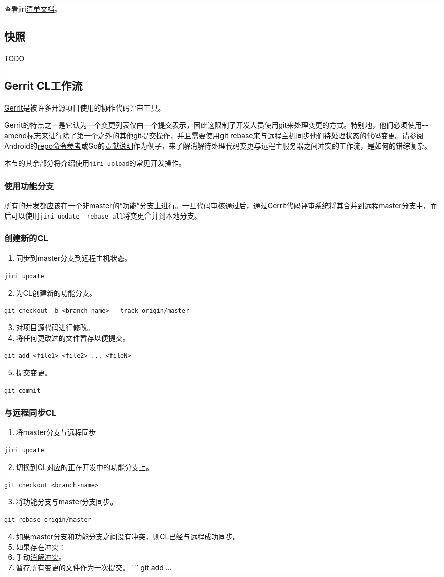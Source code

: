 
查看jiri[清单文档][manifest doc]。


## 快照

TODO


## Gerrit CL工作流


[Gerrit][gerrit]是被许多开源项目使用的协作代码评审工具。


Gerrit的特点之一是它认为一个变更列表仅由一个提交表示，因此这限制了开发人员使用git来处理变更的方式。特别地，他们必须使用--amend标志来进行除了第一个之外的其他git提交操作，并且需要使用git rebase来与远程主机同步他们待处理状态的代码变更。请参阅Android的[repo命令参考][android repo]或Go的[贡献说明][go contrib]作为例子，来了解消解待处理代码变更与远程主服务器之间冲突的工作流，是如何的错综复杂。


本节的其余部分将介绍使用`jiri upload`的常见开发操作。


### 使用功能分支


所有的开发都应该在一个非master的“功能”分支上进行。一旦代码审核通过后，通过Gerrit代码评审系统将其合并到远程master分支中，而后可以使用`jiri update -rebase-all`将变更合并到本地分支。


### 创建新的CL


1. 同步到master分支到远程主机状态。
  ```
  jiri update
  ```
2. 为CL创建新的功能分支。
  ```
  git checkout -b <branch-name> --track origin/master
  ```
3. 对项目源代码进行修改。
4. 将任何更改过的文件暂存以便提交。
  ```
  git add <file1> <file2> ... <fileN>
  ```
5. 提交变更。
  ```
  git commit
  ```


### 与远程同步CL


1. 将master分支与远程同步
  ```
  jiri update
  ```
2. 切换到CL对应的正在开发中的功能分支上。
  ```
  git checkout <branch-name>
  ```
3. 将功能分支与master分支同步。
  ```
  git rebase origin/master
  ```
4. 如果master分支和功能分支之间没有冲突，则CL已经与远程成功同步。
5. 如果存在冲突：
  1. 手动[消解冲突][github resolve conflict]。
  2. 暂存所有变更的文件作为一次提交。
    ```
    git add <file1> <file2> ... <fileN>

[android repo]: https://source.android.com/source/using-repo.html "Repo command reference"
[bootstrap_jiri]: https://github.com/fuchsia-mirror/jiri/blob/master/scripts/bootstrap_jiri "bootstrap_jiri"
[gerrit]: https://code.google.com/p/gerrit/ "Gerrit code review"
[gerrit web ui]: https://gerrit-review.googlesource.com/Documentation/user-review-ui.html "Gerrit review UI"
[github resolve conflict]: https://help.github.com/articles/resolving-a-merge-conflict-from-the-command-line/ "Resolving a merge conflict"
[go contrib]: https://golang.org/doc/contribute.html#Code_review "Go Contribution Guidelines - Code Review"
[jiri-wiki]: https://en.wikipedia.org/wiki/Ji%C5%99%C3%AD "Jiří"
[manifests]: #清单 "manifests"
[minimal manifest]: https://github.com/fuchsia-mirror/manifest/blob/master/minimal "minimal manifest"
[manifest doc]: /jiri/manifest.md "Jiri manifest"
[filesystem doc]: /jiri/filesystem.md "Jiri filesystem"
[hacking doc]: /jiri/HACKING.md "Jiri local updates"
[behaviour]: /jiri/behaviour.md
[build jiri]: /jiri/BUILD.md "Build jiri"
[how do i]: /jiri/howdoi.md
[vanadium]: https://v.io/